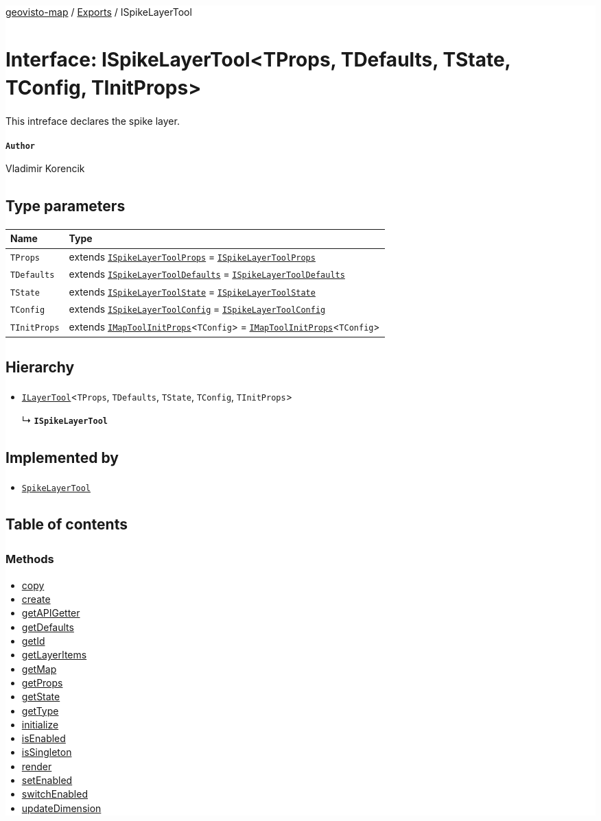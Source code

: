 [geovisto-map](../README.md) / [Exports](../modules.md) / ISpikeLayerTool

# Interface: ISpikeLayerTool\<TProps, TDefaults, TState, TConfig, TInitProps\>

This intreface declares the spike layer.

**`Author`**

Vladimir Korencik

## Type parameters

| Name | Type |
| :------ | :------ |
| `TProps` | extends [`ISpikeLayerToolProps`](../modules.md#ispikelayertoolprops) = [`ISpikeLayerToolProps`](../modules.md#ispikelayertoolprops) |
| `TDefaults` | extends [`ISpikeLayerToolDefaults`](ISpikeLayerToolDefaults.md) = [`ISpikeLayerToolDefaults`](ISpikeLayerToolDefaults.md) |
| `TState` | extends [`ISpikeLayerToolState`](ISpikeLayerToolState.md) = [`ISpikeLayerToolState`](ISpikeLayerToolState.md) |
| `TConfig` | extends [`ISpikeLayerToolConfig`](../modules.md#ispikelayertoolconfig) = [`ISpikeLayerToolConfig`](../modules.md#ispikelayertoolconfig) |
| `TInitProps` | extends [`IMapToolInitProps`](../modules.md#imaptoolinitprops)\<`TConfig`\> = [`IMapToolInitProps`](../modules.md#imaptoolinitprops)\<`TConfig`\> |

## Hierarchy

- [`ILayerTool`](ILayerTool.md)\<`TProps`, `TDefaults`, `TState`, `TConfig`, `TInitProps`\>

  ↳ **`ISpikeLayerTool`**

## Implemented by

- [`SpikeLayerTool`](../classes/SpikeLayerTool.md)

## Table of contents

### Methods

- [copy](ISpikeLayerTool.md#copy)
- [create](ISpikeLayerTool.md#create)
- [getAPIGetter](ISpikeLayerTool.md#getapigetter)
- [getDefaults](ISpikeLayerTool.md#getdefaults)
- [getId](ISpikeLayerTool.md#getid)
- [getLayerItems](ISpikeLayerTool.md#getlayeritems)
- [getMap](ISpikeLayerTool.md#getmap)
- [getProps](ISpikeLayerTool.md#getprops)
- [getState](ISpikeLayerTool.md#getstate)
- [getType](ISpikeLayerTool.md#gettype)
- [initialize](ISpikeLayerTool.md#initialize)
- [isEnabled](ISpikeLayerTool.md#isenabled)
- [isSingleton](ISpikeLayerTool.md#issingleton)
- [render](ISpikeLayerTool.md#render)
- [setEnabled](ISpikeLayerTool.md#setenabled)
- [switchEnabled](ISpikeLayerTool.md#switchenabled)
- [updateDimension](ISpikeLayerTool.md#updatedimension)
